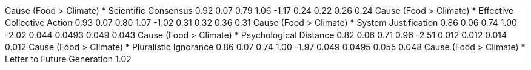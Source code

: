   </tr>
  <tr>
   <td style="text-align:left;"> Cause (Food &gt; Climate) * Scientific Consensus </td>
   <td style="text-align:center;"> 0.92 </td>
   <td style="text-align:center;"> 0.07 </td>
   <td style="text-align:center;"> 0.79 </td>
   <td style="text-align:center;"> 1.06 </td>
   <td style="text-align:center;"> -1.17 </td>
   <td style="text-align:center;"> 0.24 </td>
   <td style="text-align:center;"> 0.22 </td>
   <td style="text-align:center;"> 0.26 </td>
   <td style="text-align:center;"> 0.24 </td>
  </tr>
  <tr>
   <td style="text-align:left;"> Cause (Food &gt; Climate) * Effective Collective Action </td>
   <td style="text-align:center;"> 0.93 </td>
   <td style="text-align:center;"> 0.07 </td>
   <td style="text-align:center;"> 0.80 </td>
   <td style="text-align:center;"> 1.07 </td>
   <td style="text-align:center;"> -1.02 </td>
   <td style="text-align:center;"> 0.31 </td>
   <td style="text-align:center;"> 0.32 </td>
   <td style="text-align:center;"> 0.36 </td>
   <td style="text-align:center;"> 0.31 </td>
  </tr>
  <tr>
   <td style="text-align:left;"> Cause (Food &gt; Climate) * System Justification </td>
   <td style="text-align:center;"> 0.86 </td>
   <td style="text-align:center;"> 0.06 </td>
   <td style="text-align:center;"> 0.74 </td>
   <td style="text-align:center;"> 1.00 </td>
   <td style="text-align:center;"> -2.02 </td>
   <td style="text-align:center;"> 0.044 </td>
   <td style="text-align:center;"> 0.0493 </td>
   <td style="text-align:center;"> 0.049 </td>
   <td style="text-align:center;"> 0.043 </td>
  </tr>
  <tr>
   <td style="text-align:left;"> Cause (Food &gt; Climate) * Psychological Distance </td>
   <td style="text-align:center;"> 0.82 </td>
   <td style="text-align:center;"> 0.06 </td>
   <td style="text-align:center;"> 0.71 </td>
   <td style="text-align:center;"> 0.96 </td>
   <td style="text-align:center;"> -2.51 </td>
   <td style="text-align:center;"> 0.012 </td>
   <td style="text-align:center;"> 0.012 </td>
   <td style="text-align:center;"> 0.014 </td>
   <td style="text-align:center;"> 0.012 </td>
  </tr>
  <tr>
   <td style="text-align:left;"> Cause (Food &gt; Climate) * Pluralistic Ignorance </td>
   <td style="text-align:center;"> 0.86 </td>
   <td style="text-align:center;"> 0.07 </td>
   <td style="text-align:center;"> 0.74 </td>
   <td style="text-align:center;"> 1.00 </td>
   <td style="text-align:center;"> -1.97 </td>
   <td style="text-align:center;"> 0.049 </td>
   <td style="text-align:center;"> 0.0495 </td>
   <td style="text-align:center;"> 0.055 </td>
   <td style="text-align:center;"> 0.048 </td>
  </tr>
  <tr>
   <td style="text-align:left;"> Cause (Food &gt; Climate) * Letter to Future Generation </td>
   <td style="text-align:center;"> 1.02 </td>